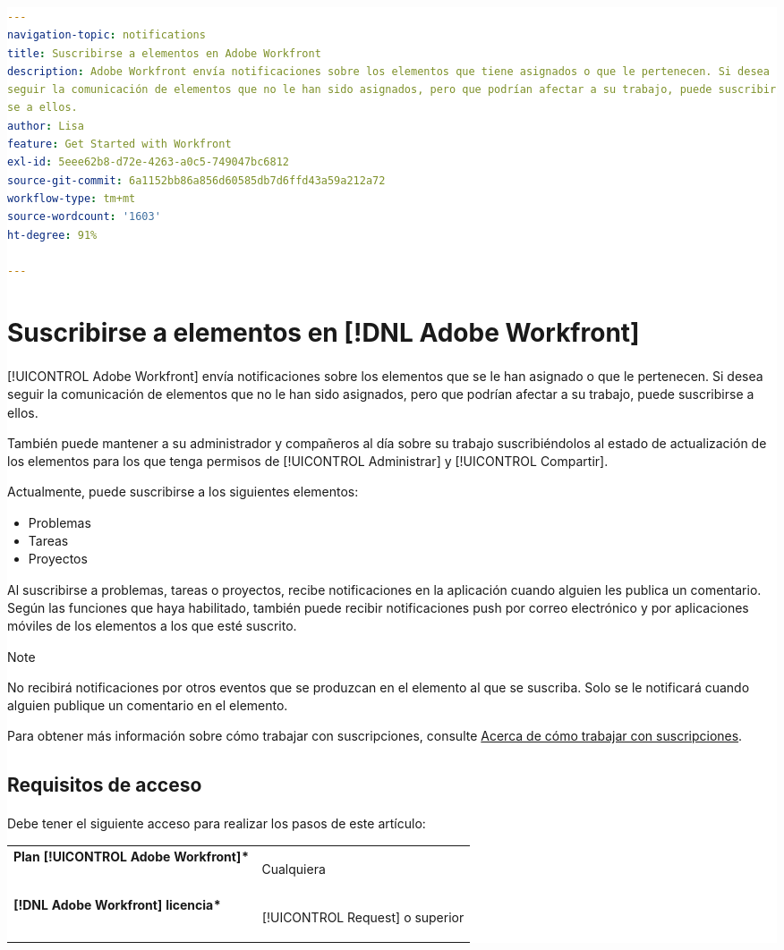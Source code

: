```yaml
---
navigation-topic: notifications
title: Suscribirse a elementos en Adobe Workfront
description: Adobe Workfront envía notificaciones sobre los elementos que tiene asignados o que le pertenecen. Si desea seguir la comunicación de elementos que no le han sido asignados, pero que podrían afectar a su trabajo, puede suscribirse a ellos.
author: Lisa
feature: Get Started with Workfront
exl-id: 5eee62b8-d72e-4263-a0c5-749047bc6812
source-git-commit: 6a1152bb86a856d60585db7d6ffd43a59a212a72
workflow-type: tm+mt
source-wordcount: '1603'
ht-degree: 91%

---
```


# Suscribirse a elementos en [!DNL Adobe Workfront]

[!UICONTROL Adobe Workfront] envía notificaciones sobre los elementos que se le han asignado o que le pertenecen. Si desea seguir la comunicación de elementos que no le han sido asignados, pero que podrían afectar a su trabajo, puede suscribirse a ellos.

También puede mantener a su administrador y compañeros al día sobre su trabajo suscribiéndolos al estado de actualización de los elementos para los que tenga permisos de [!UICONTROL Administrar] y [!UICONTROL Compartir].

Actualmente, puede suscribirse a los siguientes elementos:

* Problemas
* Tareas
* Proyectos

Al suscribirse a problemas, tareas o proyectos, recibe notificaciones en la aplicación cuando alguien les publica un comentario. Según las funciones que haya habilitado, también puede recibir notificaciones push por correo electrónico y por aplicaciones móviles de los elementos a los que esté suscrito.

>[!NOTE]
>
>No recibirá notificaciones por otros eventos que se produzcan en el elemento al que se suscriba. Solo se le notificará cuando alguien publique un comentario en el elemento.

Para obtener más información sobre cómo trabajar con suscripciones, consulte [Acerca de cómo trabajar con suscripciones](#about-working-with-subscriptions).

## Requisitos de acceso

Debe tener el siguiente acceso para realizar los pasos de este artículo:

<table style="table-layout:auto"> 
 <col> 
 </col> 
 <col> 
 </col> 
 <tbody> 
  <tr> 
   <td role="rowheader"><strong>Plan [!UICONTROL Adobe Workfront]*</strong></td> 
   <td> <p>Cualquiera</p> </td> 
  </tr> 
  <tr> 
   <td role="rowheader"><strong>[!DNL Adobe Workfront] licencia*</strong></td> 
   <td> <p>[!UICONTROL Request] o superior</p> </td> 
  </tr> 
  <tr> 